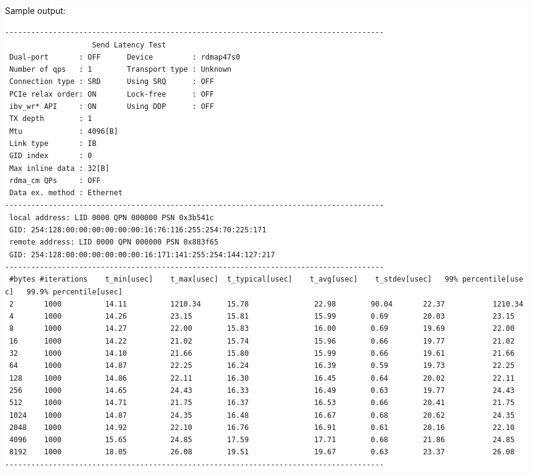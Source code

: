 Sample output:

```
---------------------------------------------------------------------------------------
                    Send Latency Test
 Dual-port       : OFF		Device         : rdmap47s0
 Number of qps   : 1		Transport type : Unknown
 Connection type : SRD		Using SRQ      : OFF
 PCIe relax order: ON		Lock-free      : OFF
 ibv_wr* API     : ON		Using DDP      : OFF
 TX depth        : 1
 Mtu             : 4096[B]
 Link type       : IB
 GID index       : 0
 Max inline data : 32[B]
 rdma_cm QPs	 : OFF
 Data ex. method : Ethernet
---------------------------------------------------------------------------------------
 local address: LID 0000 QPN 000000 PSN 0x3b541c
 GID: 254:128:00:00:00:00:00:00:16:76:116:255:254:70:225:171
 remote address: LID 0000 QPN 000000 PSN 0x883f65
 GID: 254:128:00:00:00:00:00:00:16:171:141:255:254:144:127:217
---------------------------------------------------------------------------------------
 #bytes #iterations    t_min[usec]    t_max[usec]  t_typical[usec]    t_avg[usec]    t_stdev[usec]   99% percentile[usec]   99.9% percentile[usec]
 2       1000          14.11          1210.34      15.78    	       22.98       	90.04  		22.37   		1210.34
 4       1000          14.26          23.15        15.81    	       15.99       	0.69   		20.03   		23.15
 8       1000          14.27          22.00        15.83    	       16.00       	0.69   		19.69   		22.00
 16      1000          14.22          21.02        15.74    	       15.96       	0.66   		19.77   		21.02
 32      1000          14.10          21.66        15.80    	       15.99       	0.66   		19.61   		21.66
 64      1000          14.87          22.25        16.24    	       16.39       	0.59   		19.73   		22.25
 128     1000          14.86          22.11        16.30    	       16.45       	0.64   		20.02   		22.11
 256     1000          14.65          24.43        16.33    	       16.49       	0.63   		19.77   		24.43
 512     1000          14.71          21.75        16.37    	       16.53       	0.66   		20.41   		21.75
 1024    1000          14.87          24.35        16.48    	       16.67       	0.68   		20.62   		24.35
 2048    1000          14.92          22.10        16.76    	       16.91       	0.61   		20.16   		22.10
 4096    1000          15.65          24.85        17.59    	       17.71       	0.68   		21.86   		24.85
 8192    1000          18.05          26.08        19.51    	       19.67       	0.63   		23.37   		26.08
---------------------------------------------------------------------------------------
```
